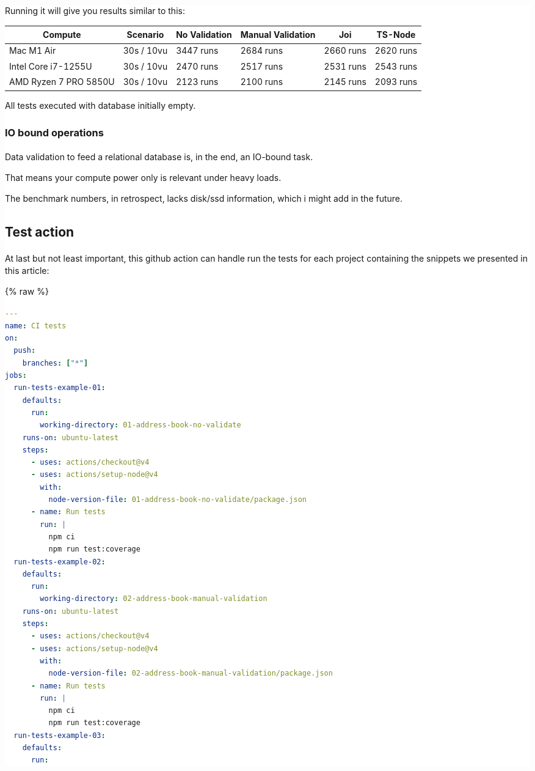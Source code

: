 Running it will give you results similar to this:

| Compute               | Scenario   | No Validation | Manual Validation | Joi       | TS-Node   |
|-----------------------|------------|---------------|-------------------|-----------|-----------|
| Mac M1 Air            | 30s / 10vu | 3447 runs     | 2684 runs         | 2660 runs | 2620 runs |
| Intel Core i7-1255U   | 30s / 10vu | 2470 runs     | 2517 runs         | 2531 runs | 2543 runs |
| AMD Ryzen 7 PRO 5850U | 30s / 10vu | 2123 runs     | 2100 runs         | 2145 runs | 2093 runs |

All tests executed with database initially empty.

### IO bound operations

Data validation to feed a relational database is, in the end, an IO-bound task.

That means your compute power only is relevant under heavy loads.

The benchmark numbers, in retrospect, lacks disk/ssd information, which i might
add in the future.

## Test action

At last but not least important, this github action can handle run the tests for
each project containing the snippets we presented in this article:

{% raw %}

```yaml
---
name: CI tests
on:
  push:
    branches: ["*"]
jobs:
  run-tests-example-01:
    defaults:
      run:
        working-directory: 01-address-book-no-validate
    runs-on: ubuntu-latest
    steps:
      - uses: actions/checkout@v4
      - uses: actions/setup-node@v4
        with:
          node-version-file: 01-address-book-no-validate/package.json
      - name: Run tests
        run: |
          npm ci
          npm run test:coverage
  run-tests-example-02:
    defaults:
      run:
        working-directory: 02-address-book-manual-validation
    runs-on: ubuntu-latest
    steps:
      - uses: actions/checkout@v4
      - uses: actions/setup-node@v4
        with:
          node-version-file: 02-address-book-manual-validation/package.json
      - name: Run tests
        run: |
          npm ci
          npm run test:coverage
  run-tests-example-03:
    defaults:
      run:
```

[ACID]: https://database.guide/what-is-acid-in-databases/
[PGlite]: https://www.npmjs.com/package/@electric-sql/pglite
[postgres]: https://www.postgresql.org/
[wasm]: https://webassembly.org/
[koa-context]: https://github.com/koajs/koa/blob/master/docs/api/context.md
[joi]: https://joi.dev
[zod]: https://zod.dev/
[avj]: https://ajv.js.org/
[yup]: https://yup-docs.vercel.app/
[ava]: https://github.com/avajs
[supertest]: https://github.com/ladjs/supertest
[typescript]: https://www.typescriptlang.org/
[typecheck]: https://en.wikipedia.org/wiki/Type_system#Static_type_checking
[lsp]: https://langserver.org/
[type-all-things]: https://duckduckgo.com/?q=how+to+creat+positive+number+type+in+typescript
[ts-node]: https://typestrong.org/ts-node/docs/
[tsx]: https://tsx.is/getting-started
[runtime-checking]: https://tsx.is/usage#no-type-checking
[fsm]: https://en.wikipedia.org/wiki/Finite-state_machine
[rules]: https://en.wikipedia.org/wiki/Business_rules_engine
[repo]: <https://github.com/sombriks/node-backend-validation>